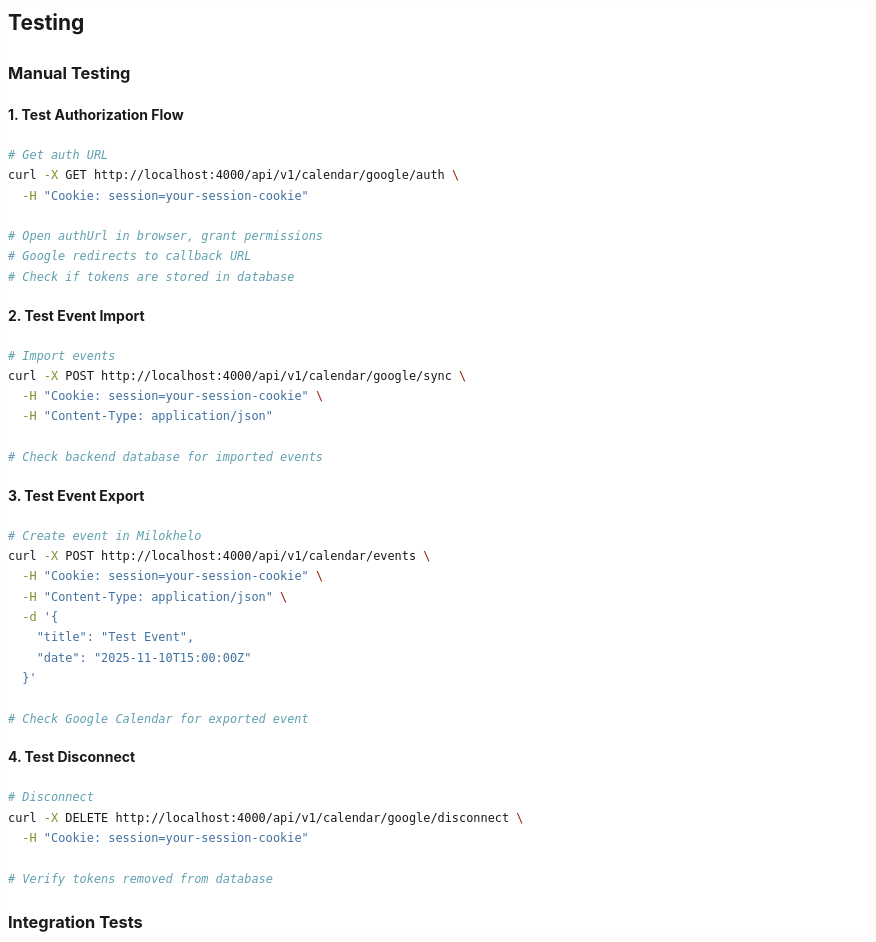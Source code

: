 ## Testing

### Manual Testing

#### 1. Test Authorization Flow

```bash
# Get auth URL
curl -X GET http://localhost:4000/api/v1/calendar/google/auth \
  -H "Cookie: session=your-session-cookie"

# Open authUrl in browser, grant permissions
# Google redirects to callback URL
# Check if tokens are stored in database
```

#### 2. Test Event Import

```bash
# Import events
curl -X POST http://localhost:4000/api/v1/calendar/google/sync \
  -H "Cookie: session=your-session-cookie" \
  -H "Content-Type: application/json"

# Check backend database for imported events
```

#### 3. Test Event Export

```bash
# Create event in Milokhelo
curl -X POST http://localhost:4000/api/v1/calendar/events \
  -H "Cookie: session=your-session-cookie" \
  -H "Content-Type: application/json" \
  -d '{
    "title": "Test Event",
    "date": "2025-11-10T15:00:00Z"
  }'

# Check Google Calendar for exported event
```

#### 4. Test Disconnect

```bash
# Disconnect
curl -X DELETE http://localhost:4000/api/v1/calendar/google/disconnect \
  -H "Cookie: session=your-session-cookie"

# Verify tokens removed from database
```

### Integration Tests

